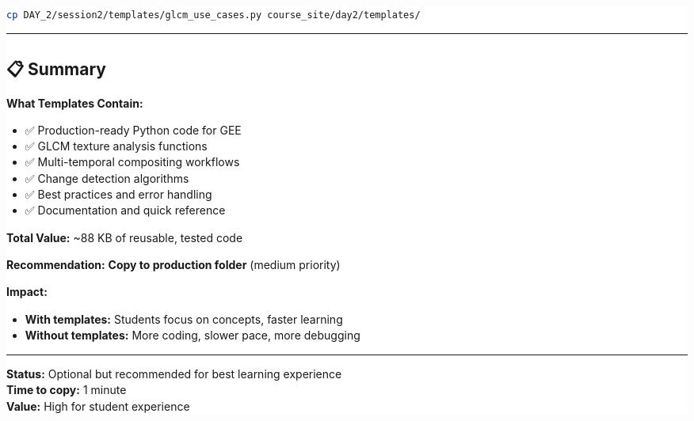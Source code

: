 ```bash
cp DAY_2/session2/templates/glcm_use_cases.py course_site/day2/templates/
```

---

## 📋 Summary

**What Templates Contain:**
- ✅ Production-ready Python code for GEE
- ✅ GLCM texture analysis functions
- ✅ Multi-temporal compositing workflows
- ✅ Change detection algorithms
- ✅ Best practices and error handling
- ✅ Documentation and quick reference

**Total Value:** ~88 KB of reusable, tested code

**Recommendation:** **Copy to production folder** (medium priority)

**Impact:**
- **With templates:** Students focus on concepts, faster learning
- **Without templates:** More coding, slower pace, more debugging

---

**Status:** Optional but recommended for best learning experience  
**Time to copy:** 1 minute  
**Value:** High for student experience
